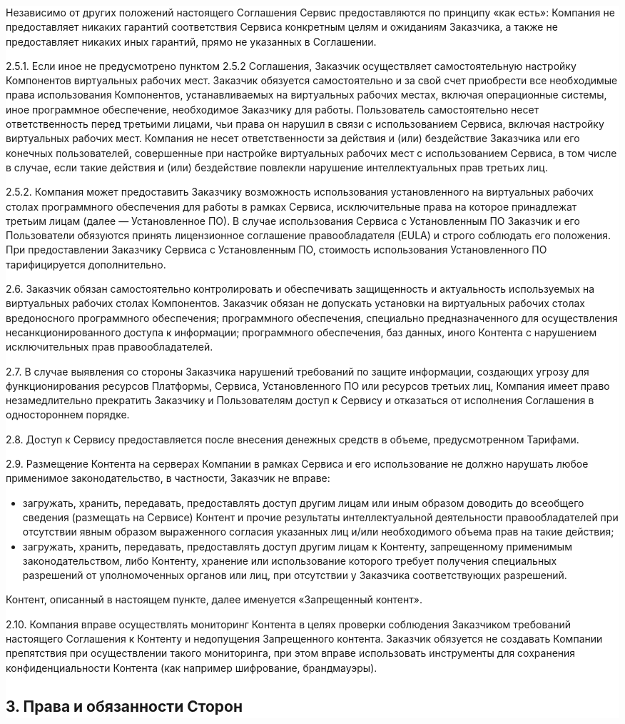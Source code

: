 Независимо от других положений настоящего Соглашения Сервис предоставляются по принципу «как есть»: Компания не предоставляет никаких гарантий соответствия Сервиса конкретным целям и ожиданиям Заказчика, а также не предоставляет никаких иных гарантий, прямо не указанных в Соглашении.

2.5.1. Если иное не предусмотрено пунктом 2.5.2 Соглашения, Заказчик осуществляет самостоятельную настройку Компонентов виртуальных рабочих мест. Заказчик обязуется самостоятельно и за свой счет приобрести все необходимые права использования Компонентов, устанавливаемых на виртуальных рабочих местах, включая операционные системы, иное программное обеспечение, необходимое Заказчику для работы. Пользователь самостоятельно несет ответственность перед третьими лицами, чьи права он нарушил в связи с использованием Сервиса, включая настройку виртуальных рабочих мест. Компания не несет ответственности за действия и (или) бездействие Заказчика или его конечных пользователей, совершенные при настройке виртуальных рабочих мест с использованием Сервиса, в том числе в случае, если такие действия и (или) бездействие повлекли нарушение интеллектуальных прав третьих лиц.

2.5.2. Компания может предоставить Заказчику возможность использования установленного на виртуальных рабочих столах программного обеспечения для работы в рамках Сервиса, исключительные права на которое принадлежат третьим лицам (далее — Установленное ПО). В случае использования Сервиса с Установленным ПО Заказчик и его Пользователи обязуются принять лицензионное соглашение правообладателя (EULA) и строго соблюдать его положения. При предоставлении Заказчику Сервиса с Установленным ПО, стоимость использования Установленного ПО тарифицируется дополнительно.

2.6. Заказчик обязан самостоятельно контролировать и обеспечивать защищенность и актуальность используемых на виртуальных рабочих столах Компонентов. Заказчик обязан не допускать установки на виртуальных рабочих столах вредоносного программного обеспечения; программного обеспечения, специально предназначенного для осуществления несанкционированного доступа к информации; программного обеспечения, баз данных, иного Контента с нарушением исключительных прав правообладателей.

2.7. В случае выявления со стороны Заказчика нарушений требований по защите информации, создающих угрозу для функционирования ресурсов Платформы, Сервиса, Установленного ПО или ресурсов третьих лиц, Компания имеет право незамедлительно прекратить Заказчику и Пользователям доступ к Сервису и отказаться от исполнения Соглашения в одностороннем порядке.

2.8. Доступ к Сервису предоставляется после внесения денежных средств в объеме, предусмотренном Тарифами.

2.9. Размещение Контента на серверах Компании в рамках Сервиса и его использование не должно нарушать любое применимое законодательство, в частности, Заказчик не вправе:

- загружать, хранить, передавать, предоставлять доступ другим лицам или иным образом доводить до всеобщего сведения (размещать на Сервисе) Контент и прочие результаты интеллектуальной деятельности правообладателей при отсутствии явным образом выраженного согласия указанных лиц и/или необходимого объема прав на такие действия;
- загружать, хранить, передавать, предоставлять доступ другим лицам к Контенту, запрещенному применимым законодательством, либо Контенту, хранение или использование которого требует получения специальных разрешений от уполномоченных органов или лиц, при отсутствии у Заказчика соответствующих разрешений.

Контент, описанный в настоящем пункте, далее именуется «Запрещенный контент».

2.10. Компания вправе осуществлять мониторинг Контента в целях проверки соблюдения Заказчиком требований настоящего Соглашения к Контенту и недопущения Запрещенного контента. Заказчик обязуется не создавать Компании препятствия при осуществлении такого мониторинга, при этом вправе использовать инструменты для сохранения конфиденциальности Контента (как например шифрование, брандмауэры).

## 3\. Права и обязанности Сторон
